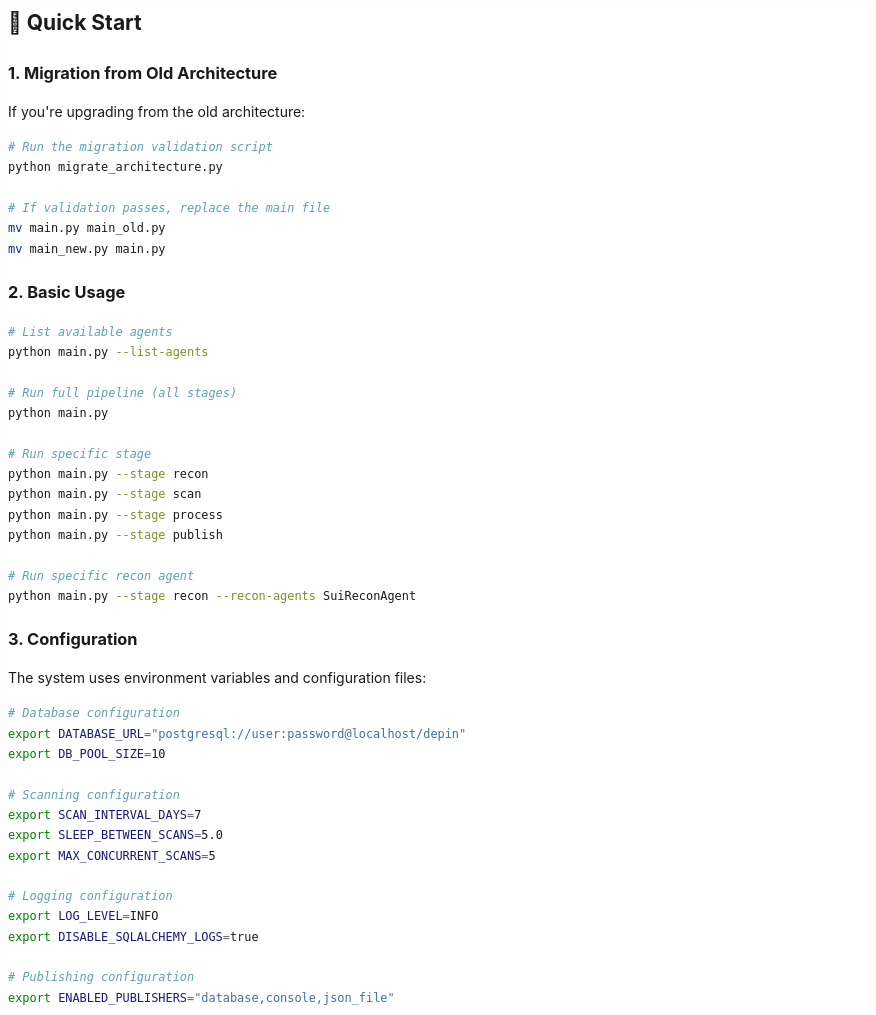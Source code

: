 ## 🚀 Quick Start

### 1. Migration from Old Architecture

If you're upgrading from the old architecture:

```bash
# Run the migration validation script
python migrate_architecture.py

# If validation passes, replace the main file
mv main.py main_old.py
mv main_new.py main.py
```

### 2. Basic Usage

```bash
# List available agents
python main.py --list-agents

# Run full pipeline (all stages)
python main.py

# Run specific stage
python main.py --stage recon
python main.py --stage scan  
python main.py --stage process
python main.py --stage publish

# Run specific recon agent
python main.py --stage recon --recon-agents SuiReconAgent
```

### 3. Configuration

The system uses environment variables and configuration files:

```bash
# Database configuration
export DATABASE_URL="postgresql://user:password@localhost/depin"
export DB_POOL_SIZE=10

# Scanning configuration  
export SCAN_INTERVAL_DAYS=7
export SLEEP_BETWEEN_SCANS=5.0
export MAX_CONCURRENT_SCANS=5

# Logging configuration
export LOG_LEVEL=INFO
export DISABLE_SQLALCHEMY_LOGS=true

# Publishing configuration
export ENABLED_PUBLISHERS="database,console,json_file"
```

